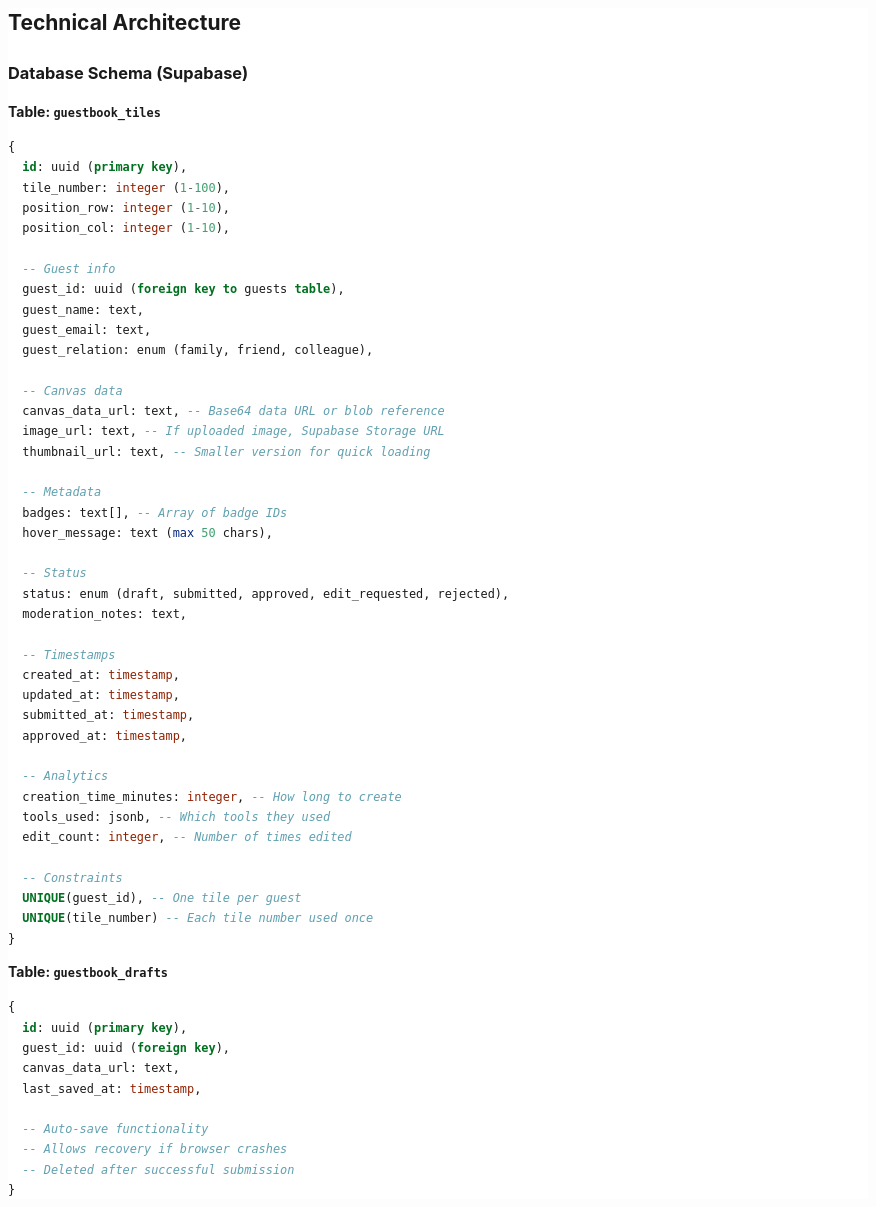 
## Technical Architecture

### Database Schema (Supabase)

**Table: `guestbook_tiles`**
```sql
{
  id: uuid (primary key),
  tile_number: integer (1-100),
  position_row: integer (1-10),
  position_col: integer (1-10),
  
  -- Guest info
  guest_id: uuid (foreign key to guests table),
  guest_name: text,
  guest_email: text,
  guest_relation: enum (family, friend, colleague),
  
  -- Canvas data
  canvas_data_url: text, -- Base64 data URL or blob reference
  image_url: text, -- If uploaded image, Supabase Storage URL
  thumbnail_url: text, -- Smaller version for quick loading
  
  -- Metadata
  badges: text[], -- Array of badge IDs
  hover_message: text (max 50 chars),
  
  -- Status
  status: enum (draft, submitted, approved, edit_requested, rejected),
  moderation_notes: text,
  
  -- Timestamps
  created_at: timestamp,
  updated_at: timestamp,
  submitted_at: timestamp,
  approved_at: timestamp,
  
  -- Analytics
  creation_time_minutes: integer, -- How long to create
  tools_used: jsonb, -- Which tools they used
  edit_count: integer, -- Number of times edited
  
  -- Constraints
  UNIQUE(guest_id), -- One tile per guest
  UNIQUE(tile_number) -- Each tile number used once
}
```

**Table: `guestbook_drafts`**
```sql
{
  id: uuid (primary key),
  guest_id: uuid (foreign key),
  canvas_data_url: text,
  last_saved_at: timestamp,
  
  -- Auto-save functionality
  -- Allows recovery if browser crashes
  -- Deleted after successful submission
}
```
